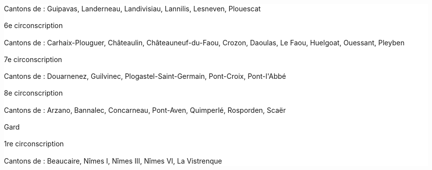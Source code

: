 </td>
      <td width="388">

Cantons de : Guipavas, Landerneau, Landivisiau, Lannilis, Lesneven, Plouescat

</td>
    </tr>
    <tr>
      <td width="217">

6e circonscription

</td>
      <td width="388">

Cantons de : Carhaix-Plouguer, Châteaulin, Châteauneuf-du-Faou, Crozon, Daoulas, Le Faou, Huelgoat, Ouessant, Pleyben

</td>
    </tr>
    <tr>
      <td width="217">

7e circonscription

</td>
      <td width="388">

Cantons de : Douarnenez, Guilvinec, Plogastel-Saint-Germain, Pont-Croix, Pont-l'Abbé

</td>
    </tr>
    <tr>
      <td width="217">

8e circonscription

</td>
      <td width="388">

Cantons de : Arzano, Bannalec, Concarneau, Pont-Aven, Quimperlé, Rosporden, Scaër

</td>
    </tr>
    <tr>
      <td colspan="2" width="605">

Gard

</td>
    </tr>
    <tr>
      <td width="217">

1re circonscription

</td>
      <td width="388">

Cantons de : Beaucaire, Nîmes I, Nîmes III, Nîmes VI, La Vistrenque 
